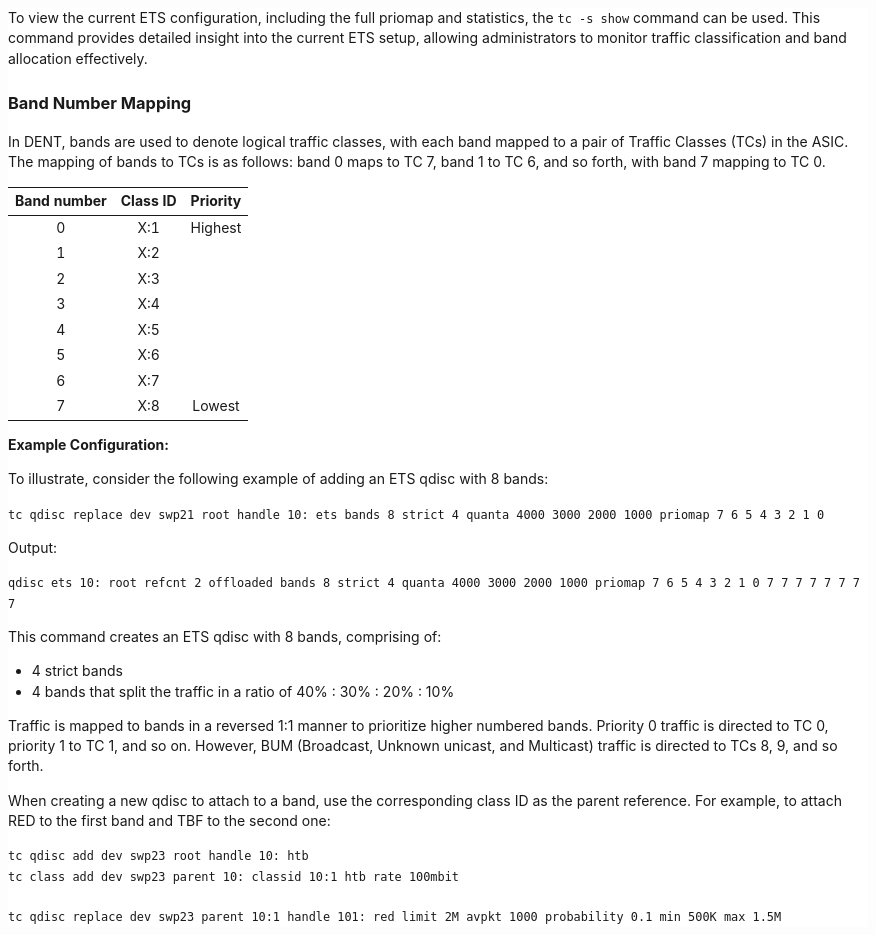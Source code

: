 To view the current ETS configuration, including the full priomap and statistics, the `tc -s show` command can be used. This command provides detailed insight into the current ETS setup, allowing administrators to monitor traffic classification and band allocation effectively.

### Band Number Mapping

In DENT, bands are used to denote logical traffic classes, with each band mapped to a pair of Traffic Classes (TCs) in the ASIC. The mapping of bands to TCs is as follows: band 0 maps to TC 7, band 1 to TC 6, and so forth, with band 7 mapping to TC 0.

| Band number | Class ID | Priority |
| :---------: | :------: | :------: |
|      0      |   X:1    | Highest  |
|      1      |   X:2    |          |
|      2      |   X:3    |          |
|      3      |   X:4    |          |
|      4      |   X:5    |          |
|      5      |   X:6    |          |
|      6      |   X:7    |          |
|      7      |   X:8    |  Lowest  |

**Example Configuration:**

To illustrate, consider the following example of adding an ETS qdisc with 8 bands:

```
tc qdisc replace dev swp21 root handle 10: ets bands 8 strict 4 quanta 4000 3000 2000 1000 priomap 7 6 5 4 3 2 1 0
```

Output:

```
qdisc ets 10: root refcnt 2 offloaded bands 8 strict 4 quanta 4000 3000 2000 1000 priomap 7 6 5 4 3 2 1 0 7 7 7 7 7 7 7 7
```

This command creates an ETS qdisc with 8 bands, comprising of:

- 4 strict bands
- 4 bands that split the traffic in a ratio of 40% : 30% : 20% : 10%

Traffic is mapped to bands in a reversed 1:1 manner to prioritize higher numbered bands. Priority 0 traffic is directed to TC 0, priority 1 to TC 1, and so on. However, BUM (Broadcast, Unknown unicast, and Multicast) traffic is directed to TCs 8, 9, and so forth.

When creating a new qdisc to attach to a band, use the corresponding class ID as the parent reference. For example, to attach RED to the first band and TBF to the second one:

```
tc qdisc add dev swp23 root handle 10: htb
tc class add dev swp23 parent 10: classid 10:1 htb rate 100mbit

tc qdisc replace dev swp23 parent 10:1 handle 101: red limit 2M avpkt 1000 probability 0.1 min 500K max 1.5M
```
